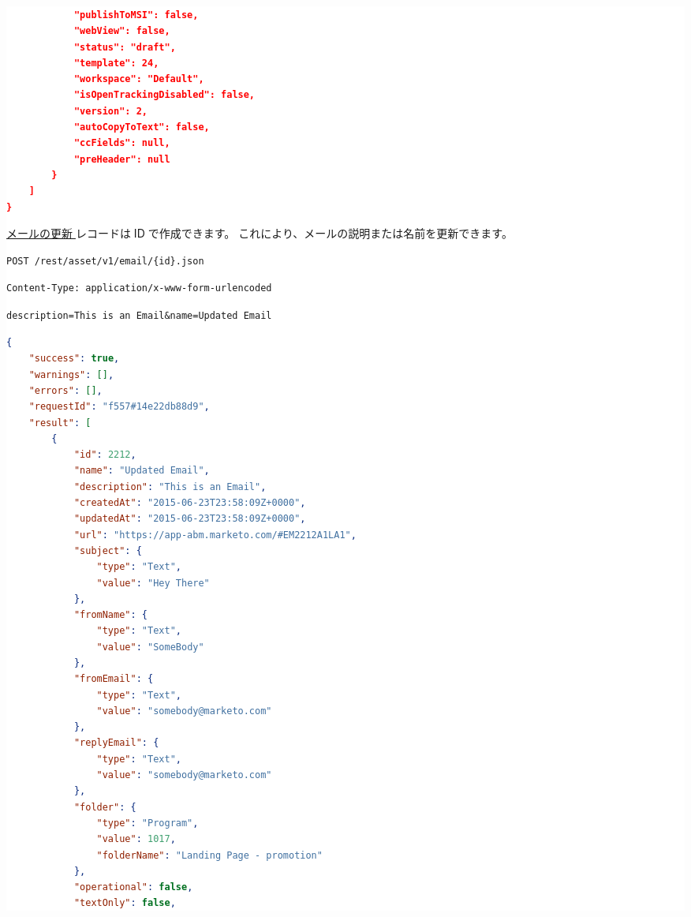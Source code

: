 ```json
            "publishToMSI": false,
            "webView": false,
            "status": "draft",
            "template": 24,
            "workspace": "Default",
            "isOpenTrackingDisabled": false,
            "version": 2,
            "autoCopyToText": false,
            "ccFields": null,  
            "preHeader": null
        }
    ]
}
```

[ メールの更新 ](https://developer.adobe.com/marketo-apis/api/asset/#tag/Emails/operation/updateEmailContentUsingPOST) レコードは ID で作成できます。 これにより、メールの説明または名前を更新できます。

```
POST /rest/asset/v1/email/{id}.json
```

```
Content-Type: application/x-www-form-urlencoded
```

```
description=This is an Email&name=Updated Email
```

```json
{
    "success": true,
    "warnings": [],
    "errors": [],
    "requestId": "f557#14e22db88d9",
    "result": [
        {
            "id": 2212,
            "name": "Updated Email",
            "description": "This is an Email",
            "createdAt": "2015-06-23T23:58:09Z+0000",
            "updatedAt": "2015-06-23T23:58:09Z+0000",
            "url": "https://app-abm.marketo.com/#EM2212A1LA1",
            "subject": {
                "type": "Text",
                "value": "Hey There"
            },
            "fromName": {
                "type": "Text",
                "value": "SomeBody"
            },
            "fromEmail": {
                "type": "Text",
                "value": "somebody@marketo.com"
            },
            "replyEmail": {
                "type": "Text",
                "value": "somebody@marketo.com"
            },
            "folder": {
                "type": "Program",
                "value": 1017,
                "folderName": "Landing Page - promotion"
            },
            "operational": false,
            "textOnly": false,
```